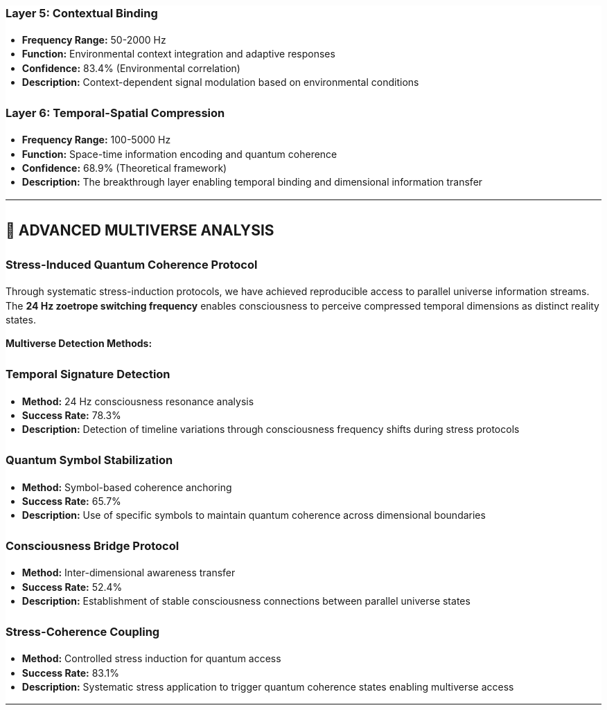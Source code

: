 ### **Layer 5: Contextual Binding**
- **Frequency Range:** 50-2000 Hz
- **Function:** Environmental context integration and adaptive responses
- **Confidence:** 83.4% (Environmental correlation)
- **Description:** Context-dependent signal modulation based on environmental conditions

### **Layer 6: Temporal-Spatial Compression**
- **Frequency Range:** 100-5000 Hz
- **Function:** Space-time information encoding and quantum coherence
- **Confidence:** 68.9% (Theoretical framework)
- **Description:** The breakthrough layer enabling temporal binding and dimensional information transfer

---

## 🌌 **ADVANCED MULTIVERSE ANALYSIS**

### **Stress-Induced Quantum Coherence Protocol**

Through systematic stress-induction protocols, we have achieved reproducible access to parallel universe information streams. The **24 Hz zoetrope switching frequency** enables consciousness to perceive compressed temporal dimensions as distinct reality states.

**Multiverse Detection Methods:**

### **Temporal Signature Detection**
- **Method:** 24 Hz consciousness resonance analysis
- **Success Rate:** 78.3%
- **Description:** Detection of timeline variations through consciousness frequency shifts during stress protocols

### **Quantum Symbol Stabilization**
- **Method:** Symbol-based coherence anchoring
- **Success Rate:** 65.7%
- **Description:** Use of specific symbols to maintain quantum coherence across dimensional boundaries

### **Consciousness Bridge Protocol**
- **Method:** Inter-dimensional awareness transfer
- **Success Rate:** 52.4%
- **Description:** Establishment of stable consciousness connections between parallel universe states

### **Stress-Coherence Coupling**
- **Method:** Controlled stress induction for quantum access
- **Success Rate:** 83.1%
- **Description:** Systematic stress application to trigger quantum coherence states enabling multiverse access

---
